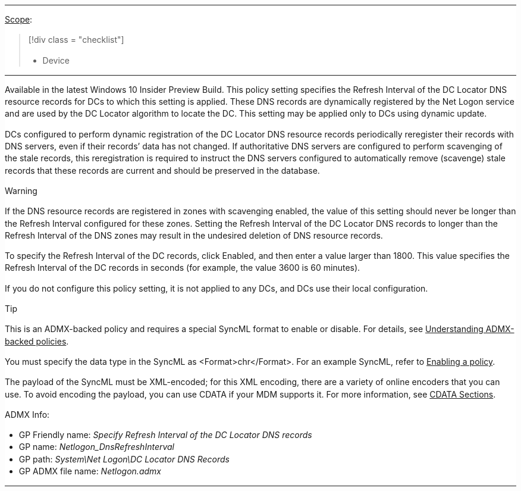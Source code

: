 
<hr/>


[Scope](./policy-configuration-service-provider.md#policy-scope):

> [!div class = "checklist"]
> * Device

<hr/>



Available in the latest Windows 10 Insider Preview Build. This policy setting specifies the Refresh Interval of the DC Locator DNS resource records for DCs to which this setting is applied. These DNS records are dynamically registered by the Net Logon service and are used by the DC Locator algorithm to locate the DC. This setting may be applied only to DCs using dynamic update.

DCs configured to perform dynamic registration of the DC Locator DNS resource records periodically reregister their records with DNS servers, even if their records’ data has not changed. If authoritative DNS servers are configured to perform scavenging of the stale records, this reregistration is required to instruct the DNS servers configured to automatically remove (scavenge) stale records that these records are current and should be preserved in the database.

> [!WARNING]
> If the DNS resource records are registered in zones with scavenging enabled, the value of this setting should never be longer than the Refresh Interval configured for these zones. Setting the Refresh Interval of the DC Locator DNS records to longer than the Refresh Interval of the DNS zones may result in the undesired deletion of DNS resource records.

To specify the Refresh Interval of the DC records, click Enabled, and then enter a value larger than 1800. This value specifies the Refresh Interval of the DC records in seconds (for example, the value 3600 is 60 minutes).

If you do not configure this policy setting, it is not applied to any DCs, and DCs use their local configuration.


> [!TIP]
> This is an ADMX-backed policy and requires a special SyncML format to enable or disable.  For details, see [Understanding ADMX-backed policies](./understanding-admx-backed-policies.md).
> 
> You must specify the data type in the SyncML as &lt;Format&gt;chr&lt;/Format&gt;. For an example SyncML, refer to [Enabling a policy](./understanding-admx-backed-policies.md#enabling-a-policy).
> 
> The payload of the SyncML must be XML-encoded; for this XML encoding, there are a variety of online encoders that you can use. To avoid encoding the payload, you can use CDATA if your MDM supports it. For more information, see [CDATA Sections](http://www.w3.org/TR/REC-xml/#sec-cdata-sect).


ADMX Info:  
-   GP Friendly name: *Specify Refresh Interval of the DC Locator DNS records*
-   GP name: *Netlogon_DnsRefreshInterval*
-   GP path: *System\Net Logon\DC Locator DNS Records*
-   GP ADMX file name: *Netlogon.admx*



<hr/>
